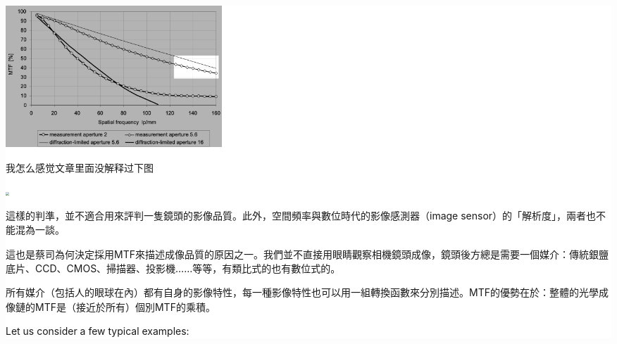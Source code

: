 <img src="../assets/images/howToReadMTF/howToReadMTFpic5.2.png" alt="howToReadMTFpic5" style="zoom:30%;" />

我怎么感觉文章里面没解释过下图

<img src="https://miro.medium.com/v2/resize:fit:1400/format:webp/1*Z6bFyZjRh3SFEGqeJubvrg.png" style="zoom:33%;" />



這樣的判準，並不適合用來評判一隻鏡頭的影像品質。此外，空間頻率與數位時代的影像感測器（image sensor）的「解析度」，兩者也不能混為一談。

這也是蔡司為何決定採用MTF來描述成像品質的原因之一。我們並不直接用眼睛觀察相機鏡頭成像，鏡頭後方總是需要一個媒介：傳統銀鹽底片、CCD、CMOS、掃描器、投影機……等等，有類比式的也有數位式的。

所有媒介（包括人的眼球在內）都有自身的影像特性，每一種影像特性也可以用一組轉換函數來分別描述。MTF的優勢在於：整體的光學成像鏈的MTF是（接近於所有）個別MTF的乘積。

Let us consider a few typical examples:
